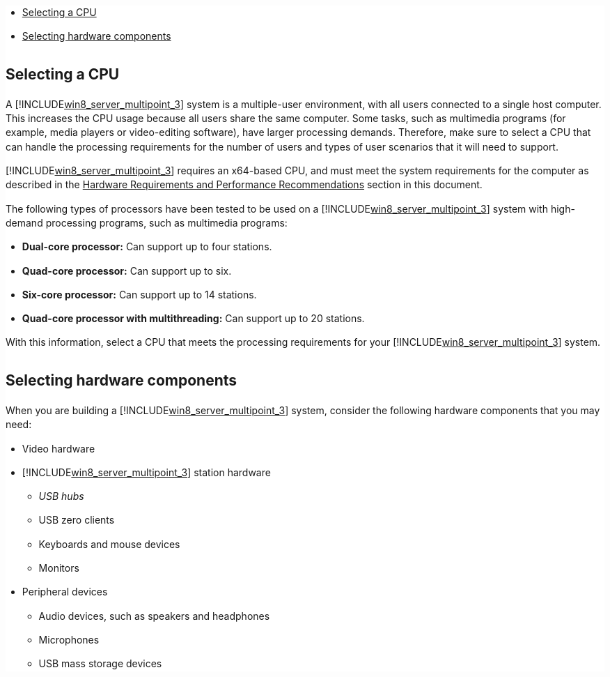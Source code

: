 -   [Selecting a CPU](../Topic/Selecting-Hardware-for-Your-MultiPoint-Server-System.md#BKMK_CPU)  
  
-   [Selecting hardware components](../Topic/Selecting-Hardware-for-Your-MultiPoint-Server-System.md#BKMK_Hardware)  
  
## <a name="BKMK_CPU"></a>Selecting a CPU  
A [!INCLUDE[win8_server_multipoint_3](../Token/win8_server_multipoint_3_md.md)] system is a multiple\-user environment, with all users connected to a single host computer. This increases the CPU usage because all users share the same computer. Some tasks, such as multimedia programs \(for example, media players or video\-editing software\), have larger processing demands. Therefore, make sure to select a CPU that can handle the processing requirements for the number of users and types of user scenarios that it will need to support.  
  
[!INCLUDE[win8_server_multipoint_3](../Token/win8_server_multipoint_3_md.md)] requires an x64\-based CPU, and must meet the system requirements for the computer as described in the [Hardware Requirements and Performance Recommendations](../Topic/Hardware-Requirements-and-Performance-Recommendations.md) section in this document.  
  
The following types of processors have been tested to be used on a [!INCLUDE[win8_server_multipoint_3](../Token/win8_server_multipoint_3_md.md)] system with high\-demand processing programs, such as multimedia programs:  
  
-   **Dual\-core processor:** Can support up to four stations.  
  
-   **Quad\-core processor:** Can support up to six.  
  
-   **Six\-core processor:** Can support up to 14 stations.  
  
-   **Quad\-core processor with multithreading:** Can support up to 20 stations.  
  
With this information, select a CPU that meets the processing requirements for your [!INCLUDE[win8_server_multipoint_3](../Token/win8_server_multipoint_3_md.md)] system.  
  
## <a name="BKMK_Hardware"></a>Selecting hardware components  
When you are building a [!INCLUDE[win8_server_multipoint_3](../Token/win8_server_multipoint_3_md.md)] system, consider the following hardware components that you may need:  
  
-   Video hardware  
  
-   [!INCLUDE[win8_server_multipoint_3](../Token/win8_server_multipoint_3_md.md)] station hardware  
  
    -   *USB hubs*  
  
    -   USB zero clients  
  
    -   Keyboards and mouse devices  
  
    -   Monitors  
  
-   Peripheral devices  
  
    -   Audio devices, such as speakers and headphones  
  
    -   Microphones  
  
    -   USB mass storage devices  
  